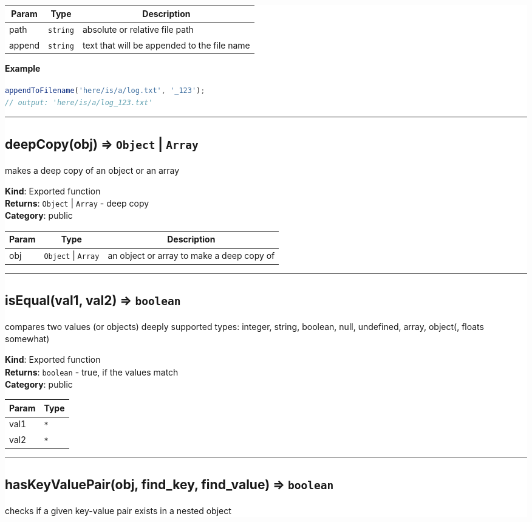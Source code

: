 | Param | Type | Description |
| --- | --- | --- |
| path | <code>string</code> | absolute or relative file path |
| append | <code>string</code> | text that will be appended to the file name |

**Example**  
```js
appendToFilename('here/is/a/log.txt', '_123');
// output: 'here/is/a/log_123.txt'
```

* * *

<a name="exp_module_basic_utilities--deepCopy"></a>

## deepCopy(obj) ⇒ <code>Object</code> \| <code>Array</code> 
makes a deep copy of an object or an array

**Kind**: Exported function  
**Returns**: <code>Object</code> \| <code>Array</code> - deep copy  
**Category**: public  

| Param | Type | Description |
| --- | --- | --- |
| obj | <code>Object</code> \| <code>Array</code> | an object or array to make a deep copy of |


* * *

<a name="exp_module_basic_utilities--isEqual"></a>

## isEqual(val1, val2) ⇒ <code>boolean</code> 
compares two values (or objects) deeply
 supported types: integer, string, boolean, null, undefined, array, object(, floats somewhat)

**Kind**: Exported function  
**Returns**: <code>boolean</code> - true, if the values match  
**Category**: public  

| Param | Type |
| --- | --- |
| val1 | <code>\*</code> | 
| val2 | <code>\*</code> | 


* * *

<a name="exp_module_basic_utilities--hasKeyValuePair"></a>

## hasKeyValuePair(obj, find_key, find_value) ⇒ <code>boolean</code> 
checks if a given key-value pair exists in a nested object
